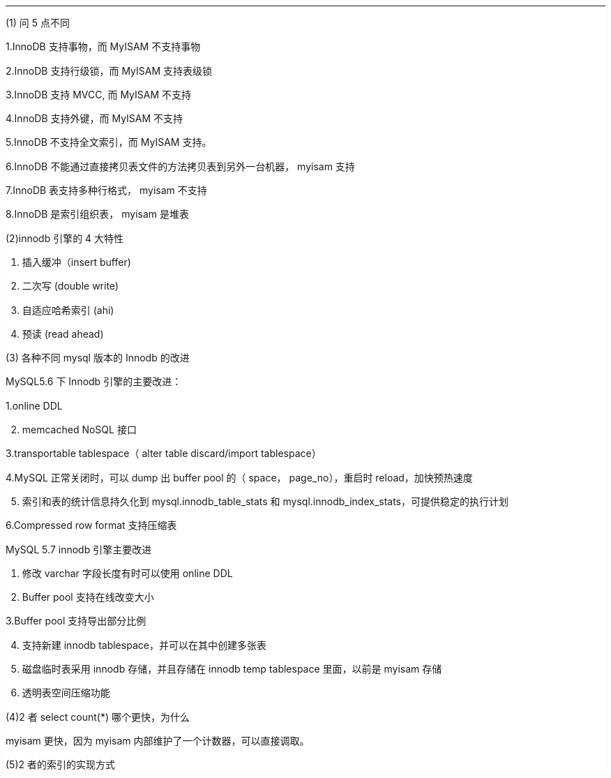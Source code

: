
----------------------------------------

(1) 问 5 点不同

1.InnoDB 支持事物，而 MyISAM 不支持事物

2.InnoDB 支持行级锁，而 MyISAM 支持表级锁

3.InnoDB 支持 MVCC, 而 MyISAM 不支持

4.InnoDB 支持外键，而 MyISAM 不支持

5.InnoDB 不支持全文索引，而 MyISAM 支持。

6.InnoDB 不能通过直接拷贝表文件的方法拷贝表到另外一台机器， myisam 支持

7.InnoDB 表支持多种行格式， myisam 不支持

8.InnoDB 是索引组织表， myisam 是堆表

(2)innodb 引擎的 4 大特性

1. 插入缓冲（insert buffer)

2. 二次写 (double write)

3. 自适应哈希索引 (ahi)

4. 预读 (read ahead)

(3) 各种不同 mysql 版本的 Innodb 的改进

MySQL5.6 下 Innodb 引擎的主要改进：

1.online DDL

2. memcached NoSQL 接口

3.transportable tablespace（ alter table discard/import tablespace）

4.MySQL 正常关闭时，可以 dump 出 buffer pool 的（ space， page_no），重启时 reload，加快预热速度

5. 索引和表的统计信息持久化到 mysql.innodb_table_stats 和 mysql.innodb_index_stats，可提供稳定的执行计划

6.Compressed row format 支持压缩表

MySQL 5.7 innodb 引擎主要改进

1. 修改 varchar 字段长度有时可以使用 online DDL

2. Buffer pool 支持在线改变大小

3.Buffer pool 支持导出部分比例

4. 支持新建 innodb tablespace，并可以在其中创建多张表

5. 磁盘临时表采用 innodb 存储，并且存储在 innodb temp tablespace 里面，以前是 myisam 存储

6. 透明表空间压缩功能

(4)2 者 select count(*) 哪个更快，为什么

myisam 更快，因为 myisam 内部维护了一个计数器，可以直接调取。

(5)2 者的索引的实现方式
